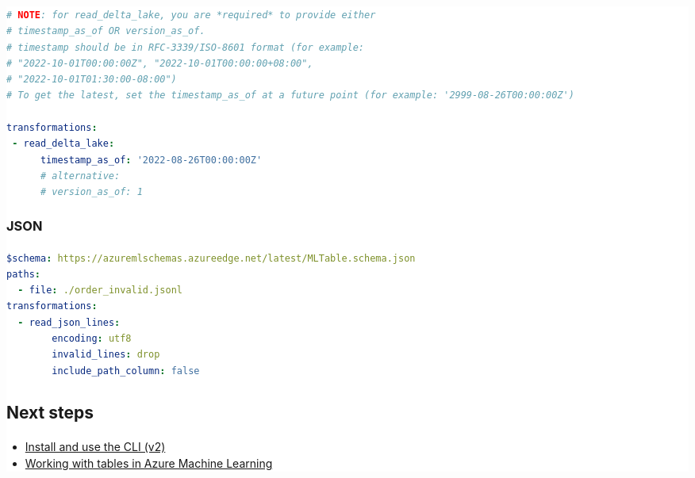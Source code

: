 ```yaml
# NOTE: for read_delta_lake, you are *required* to provide either
# timestamp_as_of OR version_as_of.
# timestamp should be in RFC-3339/ISO-8601 format (for example:
# "2022-10-01T00:00:00Z", "2022-10-01T00:00:00+08:00",
# "2022-10-01T01:30:00-08:00")
# To get the latest, set the timestamp_as_of at a future point (for example: '2999-08-26T00:00:00Z')

transformations:
 - read_delta_lake:
      timestamp_as_of: '2022-08-26T00:00:00Z'
      # alternative:
      # version_as_of: 1   
```

### JSON
```yaml
$schema: https://azuremlschemas.azureedge.net/latest/MLTable.schema.json
paths:
  - file: ./order_invalid.jsonl
transformations:
  - read_json_lines:
        encoding: utf8
        invalid_lines: drop
        include_path_column: false
```



## Next steps

- [Install and use the CLI (v2)](how-to-configure-cli.md)
- [Working with tables in Azure Machine Learning](how-to-mltable.md)
